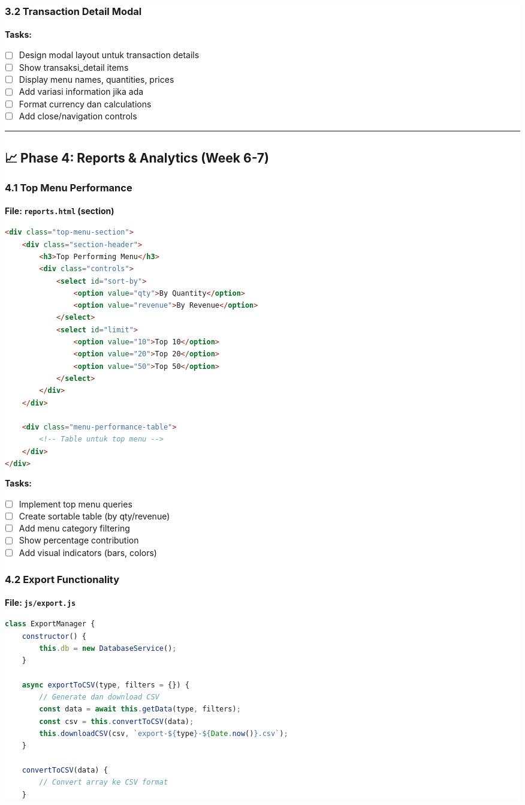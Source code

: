 ### 3.2 Transaction Detail Modal
**Tasks:**
- [ ] Design modal layout untuk transaction details
- [ ] Show transaksi_detail items
- [ ] Display menu names, quantities, prices
- [ ] Add variasi information jika ada
- [ ] Format currency dan calculations
- [ ] Add close/navigation controls

---

## 📈 Phase 4: Reports & Analytics (Week 6-7)

### 4.1 Top Menu Performance
**File: `reports.html` (section)**
```html
<div class="top-menu-section">
    <div class="section-header">
        <h3>Top Performing Menu</h3>
        <div class="controls">
            <select id="sort-by">
                <option value="qty">By Quantity</option>
                <option value="revenue">By Revenue</option>
            </select>
            <select id="limit">
                <option value="10">Top 10</option>
                <option value="20">Top 20</option>
                <option value="50">Top 50</option>
            </select>
        </div>
    </div>
    
    <div class="menu-performance-table">
        <!-- Table untuk top menu -->
    </div>
</div>
```

**Tasks:**
- [ ] Implement top menu queries
- [ ] Create sortable table (by qty/revenue)
- [ ] Add menu category filtering
- [ ] Show percentage contribution
- [ ] Add visual indicators (bars, colors)

### 4.2 Export Functionality
**File: `js/export.js`**
```javascript
class ExportManager {
    constructor() {
        this.db = new DatabaseService();
    }
    
    async exportToCSV(type, filters = {}) {
        // Generate dan download CSV
        const data = await this.getData(type, filters);
        const csv = this.convertToCSV(data);
        this.downloadCSV(csv, `export-${type}-${Date.now()}.csv`);
    }
    
    convertToCSV(data) {
        // Convert array ke CSV format
    }
```